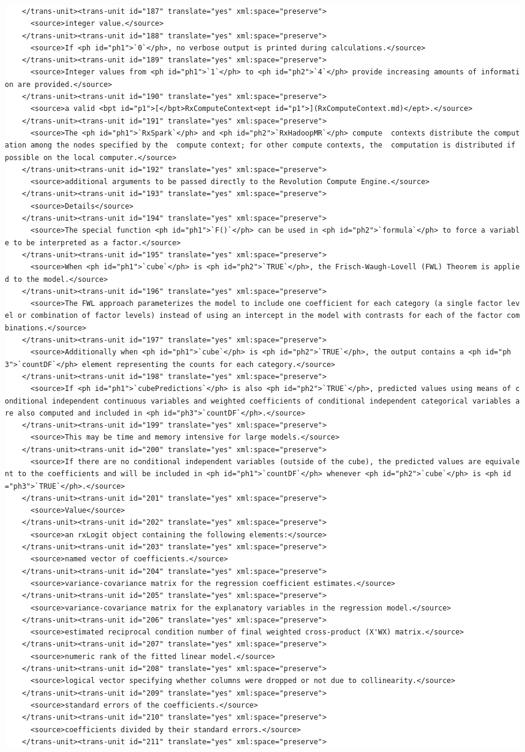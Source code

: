         </trans-unit><trans-unit id="187" translate="yes" xml:space="preserve">
          <source>integer value.</source>
        </trans-unit><trans-unit id="188" translate="yes" xml:space="preserve">
          <source>If <ph id="ph1">`0`</ph>, no verbose output is printed during calculations.</source>
        </trans-unit><trans-unit id="189" translate="yes" xml:space="preserve">
          <source>Integer values from <ph id="ph1">`1`</ph> to <ph id="ph2">`4`</ph> provide increasing amounts of information are provided.</source>
        </trans-unit><trans-unit id="190" translate="yes" xml:space="preserve">
          <source>a valid <bpt id="p1">[</bpt>RxComputeContext<ept id="p1">](RxComputeContext.md)</ept>.</source>
        </trans-unit><trans-unit id="191" translate="yes" xml:space="preserve">
          <source>The <ph id="ph1">`RxSpark`</ph> and <ph id="ph2">`RxHadoopMR`</ph> compute  contexts distribute the computation among the nodes specified by the  compute context; for other compute contexts, the  computation is distributed if possible on the local computer.</source>
        </trans-unit><trans-unit id="192" translate="yes" xml:space="preserve">
          <source>additional arguments to be passed directly to the Revolution Compute Engine.</source>
        </trans-unit><trans-unit id="193" translate="yes" xml:space="preserve">
          <source>Details</source>
        </trans-unit><trans-unit id="194" translate="yes" xml:space="preserve">
          <source>The special function <ph id="ph1">`F()`</ph> can be used in <ph id="ph2">`formula`</ph> to force a variable to be interpreted as a factor.</source>
        </trans-unit><trans-unit id="195" translate="yes" xml:space="preserve">
          <source>When <ph id="ph1">`cube`</ph> is <ph id="ph2">`TRUE`</ph>, the Frisch-Waugh-Lovell (FWL) Theorem is applied to the model.</source>
        </trans-unit><trans-unit id="196" translate="yes" xml:space="preserve">
          <source>The FWL approach parameterizes the model to include one coefficient for each category (a single factor level or combination of factor levels) instead of using an intercept in the model with contrasts for each of the factor combinations.</source>
        </trans-unit><trans-unit id="197" translate="yes" xml:space="preserve">
          <source>Additionally when <ph id="ph1">`cube`</ph> is <ph id="ph2">`TRUE`</ph>, the output contains a <ph id="ph3">`countDF`</ph> element representing the counts for each category.</source>
        </trans-unit><trans-unit id="198" translate="yes" xml:space="preserve">
          <source>If <ph id="ph1">`cubePredictions`</ph> is also <ph id="ph2">`TRUE`</ph>, predicted values using means of conditional independent continuous variables and weighted coefficients of conditional independent categorical variables are also computed and included in <ph id="ph3">`countDF`</ph>.</source>
        </trans-unit><trans-unit id="199" translate="yes" xml:space="preserve">
          <source>This may be time and memory intensive for large models.</source>
        </trans-unit><trans-unit id="200" translate="yes" xml:space="preserve">
          <source>If there are no conditional independent variables (outside of the cube), the predicted values are equivalent to the coefficients and will be included in <ph id="ph1">`countDF`</ph> whenever <ph id="ph2">`cube`</ph> is <ph id="ph3">`TRUE`</ph>.</source>
        </trans-unit><trans-unit id="201" translate="yes" xml:space="preserve">
          <source>Value</source>
        </trans-unit><trans-unit id="202" translate="yes" xml:space="preserve">
          <source>an rxLogit object containing the following elements:</source>
        </trans-unit><trans-unit id="203" translate="yes" xml:space="preserve">
          <source>named vector of coefficients.</source>
        </trans-unit><trans-unit id="204" translate="yes" xml:space="preserve">
          <source>variance-covariance matrix for the regression coefficient estimates.</source>
        </trans-unit><trans-unit id="205" translate="yes" xml:space="preserve">
          <source>variance-covariance matrix for the explanatory variables in the regression model.</source>
        </trans-unit><trans-unit id="206" translate="yes" xml:space="preserve">
          <source>estimated reciprocal condition number of final weighted cross-product (X'WX) matrix.</source>
        </trans-unit><trans-unit id="207" translate="yes" xml:space="preserve">
          <source>numeric rank of the fitted linear model.</source>
        </trans-unit><trans-unit id="208" translate="yes" xml:space="preserve">
          <source>logical vector specifying whether columns were dropped or not due to collinearity.</source>
        </trans-unit><trans-unit id="209" translate="yes" xml:space="preserve">
          <source>standard errors of the coefficients.</source>
        </trans-unit><trans-unit id="210" translate="yes" xml:space="preserve">
          <source>coefficients divided by their standard errors.</source>
        </trans-unit><trans-unit id="211" translate="yes" xml:space="preserve">